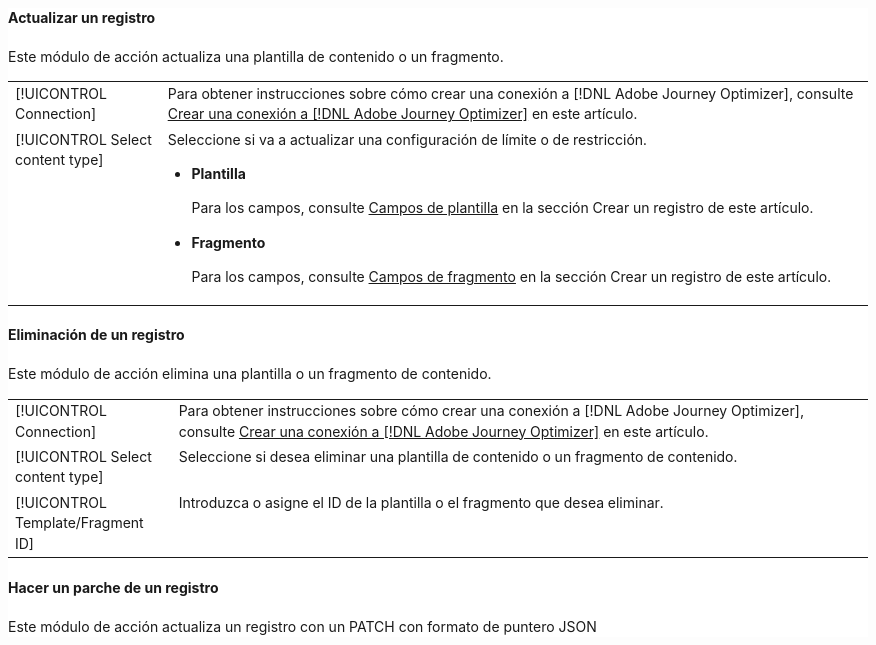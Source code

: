 #### Actualizar un registro

Este módulo de acción actualiza una plantilla de contenido o un fragmento.

<table style="table-layout:auto"> 
 <col> 
 <col> 
 <tbody> 
  <tr> 
   <td role="rowheader">[!UICONTROL Connection]</td> 
   <td>Para obtener instrucciones sobre cómo crear una conexión a [!DNL Adobe Journey Optimizer], consulte <a href="#create-a-connection-to-adobe-journey-optimizer" class="MCXref xref" >Crear una conexión a [!DNL Adobe Journey Optimizer]</a> en este artículo.</td> 
  </tr> 
  <tr> 
   <td role="rowheader">[!UICONTROL Select content type]</td> 
   <td>Seleccione si va a actualizar una configuración de límite o de restricción.<ul><li><p><b>Plantilla</b></p>Para los campos, consulte <a href="#template-fields" class="MCXref xref" >Campos de plantilla</a> en la sección Crear un registro de este artículo.</li><li><p><b>Fragmento</b></p>Para los campos, consulte <a href="#fragment-fields" class="MCXref xref" >Campos de fragmento</a> en la sección Crear un registro de este artículo.</li></ul></td> 
  </tr> 
  </tbody> 
  </table>

#### Eliminación de un registro

Este módulo de acción elimina una plantilla o un fragmento de contenido.

<table style="table-layout:auto"> 
 <col> 
 <col> 
 <tbody> 
  <tr> 
   <td role="rowheader">[!UICONTROL Connection]</td> 
   <td>Para obtener instrucciones sobre cómo crear una conexión a [!DNL Adobe Journey Optimizer], consulte <a href="#create-a-connection-to-adobe-journey-optimizer" class="MCXref xref" >Crear una conexión a [!DNL Adobe Journey Optimizer]</a> en este artículo.</td> 
  </tr> 
  <tr> 
   <td role="rowheader">[!UICONTROL Select content type]</td> 
   <td>Seleccione si desea eliminar una plantilla de contenido o un fragmento de contenido.</td> 
  </tr> 
  <tr> 
   <td role="rowheader">[!UICONTROL Template/Fragment ID]</td> 
   <td>Introduzca o asigne el ID de la plantilla o el fragmento que desea eliminar.</td> 
  </tr> 
 </tbody> 
</table>

#### Hacer un parche de un registro

Este módulo de acción actualiza un registro con un PATCH con formato de puntero JSON
